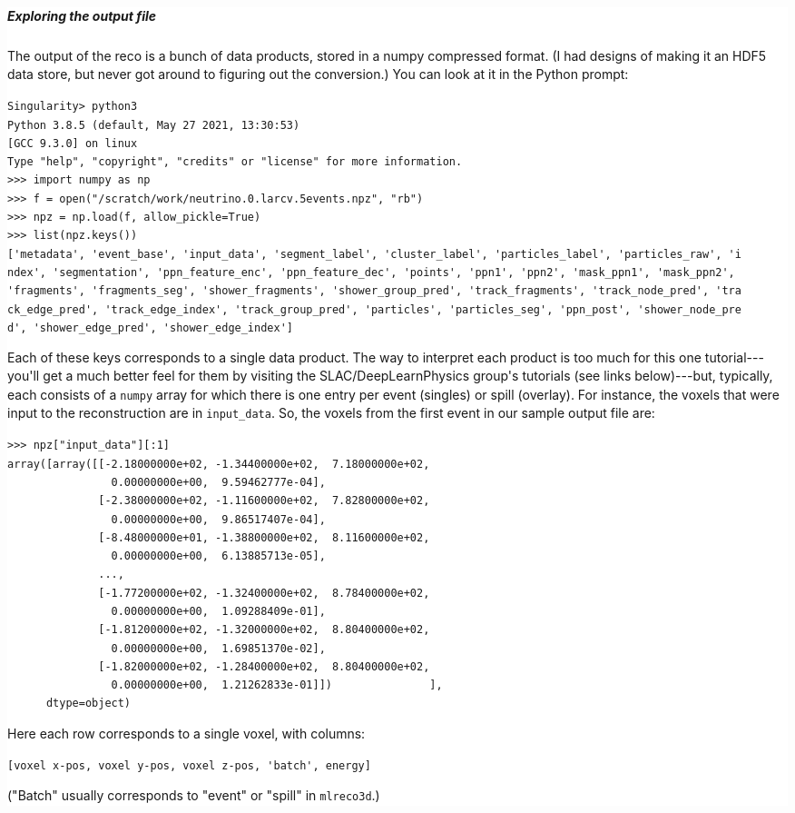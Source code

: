 ##### Exploring the output file
The output of the reco is a bunch of data products, stored in a numpy compressed format.  (I had designs of making it an HDF5 data store, but never got around to figuring out the conversion.)  You can look at it in the Python prompt:

```
Singularity> python3 
Python 3.8.5 (default, May 27 2021, 13:30:53) 
[GCC 9.3.0] on linux
Type "help", "copyright", "credits" or "license" for more information.
>>> import numpy as np
>>> f = open("/scratch/work/neutrino.0.larcv.5events.npz", "rb")
>>> npz = np.load(f, allow_pickle=True)
>>> list(npz.keys())
['metadata', 'event_base', 'input_data', 'segment_label', 'cluster_label', 'particles_label', 'particles_raw', 'i
ndex', 'segmentation', 'ppn_feature_enc', 'ppn_feature_dec', 'points', 'ppn1', 'ppn2', 'mask_ppn1', 'mask_ppn2', 
'fragments', 'fragments_seg', 'shower_fragments', 'shower_group_pred', 'track_fragments', 'track_node_pred', 'tra
ck_edge_pred', 'track_edge_index', 'track_group_pred', 'particles', 'particles_seg', 'ppn_post', 'shower_node_pre
d', 'shower_edge_pred', 'shower_edge_index']
```
Each of these keys corresponds to a single data product.
The way to interpret each product is too much for this one tutorial---you'll get a much better feel for them by visiting the SLAC/DeepLearnPhysics group's tutorials (see links below)---but, typically, each consists of a `numpy` array for which there is one entry per event (singles) or spill (overlay).  For instance, the voxels that were input to the reconstruction are in `input_data`. So, the voxels from the first event in our sample output file are:
```
>>> npz["input_data"][:1]
array([array([[-2.18000000e+02, -1.34400000e+02,  7.18000000e+02,
                0.00000000e+00,  9.59462777e-04],
              [-2.38000000e+02, -1.11600000e+02,  7.82800000e+02,
                0.00000000e+00,  9.86517407e-04],
              [-8.48000000e+01, -1.38800000e+02,  8.11600000e+02,
                0.00000000e+00,  6.13885713e-05],
              ...,
              [-1.77200000e+02, -1.32400000e+02,  8.78400000e+02,
                0.00000000e+00,  1.09288409e-01],
              [-1.81200000e+02, -1.32000000e+02,  8.80400000e+02,
                0.00000000e+00,  1.69851370e-02],
              [-1.82000000e+02, -1.28400000e+02,  8.80400000e+02,
                0.00000000e+00,  1.21262833e-01]])               ],
      dtype=object)
```
Here each row corresponds to a single voxel, with columns:
```
[voxel x-pos, voxel y-pos, voxel z-pos, 'batch', energy]
```
("Batch" usually corresponds to "event" or "spill" in `mlreco3d`.)
